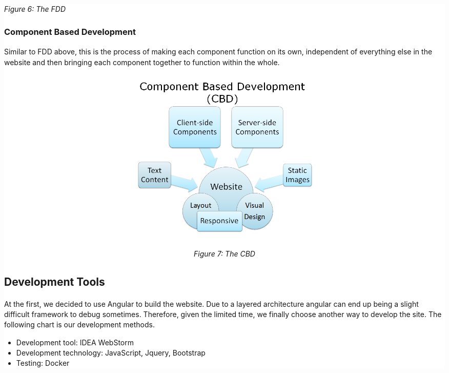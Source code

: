 _Figure 6: The FDD_
</div>

### Component Based Development

Similar to FDD above, this is the process of making each component function on its own, independent of everything else in the website and then bringing each component together to function within the whole.

<div align=center>
<img src=../UX/CBT.png width="480px" height="320px">

_Figure 7: The CBD_
</div>


## Development Tools

At the first, we decided to use Angular to build the website. Due to a layered architecture angular can end up being a slight difficult framework to debug sometimes. Therefore, given the limited time, we finally choose another way to develop the site. The following chart is our development methods.
* Development tool: IDEA WebStorm
* Development technology: JavaScript, Jquery, Bootstrap
* Testing: Docker
